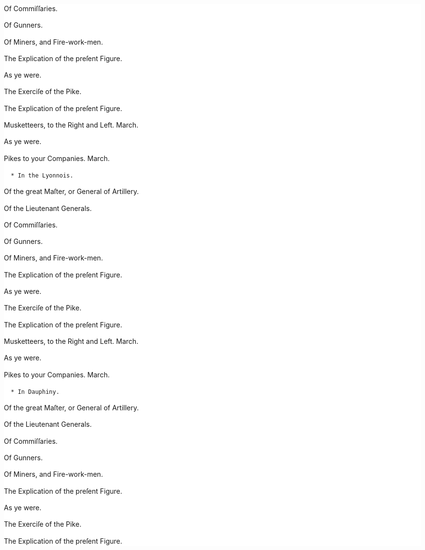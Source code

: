 Of Commiſſaries.

Of Gunners.

Of Miners, and Fire-work-men.

The Explication of the preſent Figure.

As ye were.

The Exerciſe of the Pike.

The Explication of the preſent Figure.

Musketteers, to the Right and Left. March.

As ye were.

Pikes to your Companies. March.

      * In the Lyonnois.

Of the great Maſter, or General of Artillery.

Of the Lieutenant Generals.

Of Commiſſaries.

Of Gunners.

Of Miners, and Fire-work-men.

The Explication of the preſent Figure.

As ye were.

The Exerciſe of the Pike.

The Explication of the preſent Figure.

Musketteers, to the Right and Left. March.

As ye were.

Pikes to your Companies. March.

      * In Dauphiny.

Of the great Maſter, or General of Artillery.

Of the Lieutenant Generals.

Of Commiſſaries.

Of Gunners.

Of Miners, and Fire-work-men.

The Explication of the preſent Figure.

As ye were.

The Exerciſe of the Pike.

The Explication of the preſent Figure.
